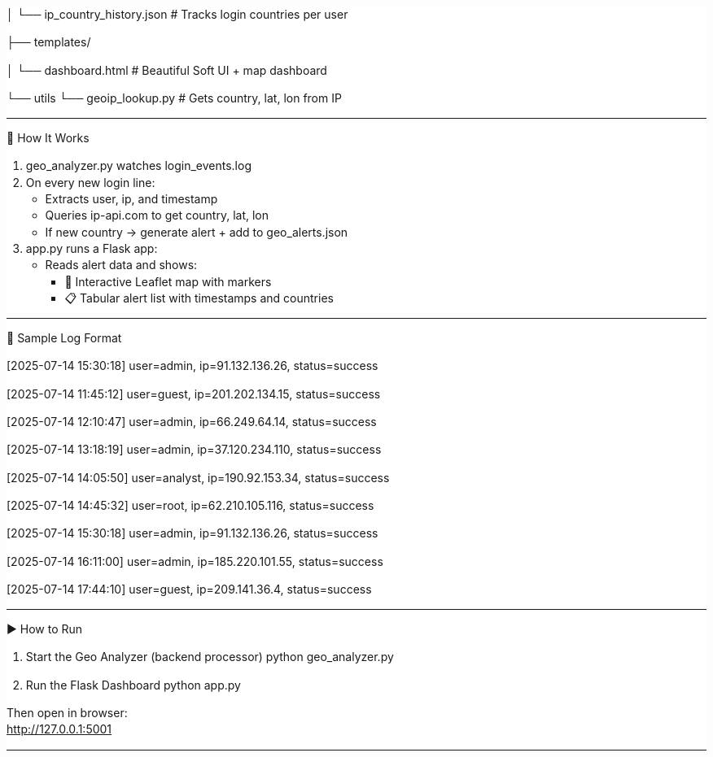 │   └── ip_country_history.json   # Tracks login countries per user  

├── templates/  

│   └── dashboard.html            # Beautiful Soft UI + map dashboard  

└── utils
    └── geoip_lookup.py           # Gets country, lat, lon from IP  
    


---

🔁 How It Works

1. geo_analyzer.py watches login_events.log  
2. On every new login line:
   - Extracts user, ip, and timestamp
   - Queries ip-api.com to get country, lat, lon
   - If new country → generate alert + add to geo_alerts.json  
3. app.py runs a Flask app:
   - Reads alert data and shows:
     - 📍 Interactive Leaflet map with markers
     - 📋 Tabular alert list with timestamps and countries

---

 🧪 Sample Log Format

[2025-07-14 15:30:18] user=admin, ip=91.132.136.26, status=success

[2025-07-14 11:45:12] user=guest, ip=201.202.134.15, status=success

[2025-07-14 12:10:47] user=admin, ip=66.249.64.14, status=success

[2025-07-14 13:18:19] user=admin, ip=37.120.234.110, status=success

[2025-07-14 14:05:50] user=analyst, ip=190.92.153.34, status=success

[2025-07-14 14:45:32] user=root, ip=62.210.105.116, status=success

[2025-07-14 15:30:18] user=admin, ip=91.132.136.26, status=success

[2025-07-14 16:11:00] user=admin, ip=185.220.101.55, status=success

[2025-07-14 17:44:10] user=guest, ip=209.141.36.4, status=success

---

 ▶️ How to Run

1. Start the Geo Analyzer (backend processor)
   python geo_analyzer.py

2. Run the Flask Dashboard
   python app.py

Then open in browser:  
http://127.0.0.1:5001

---
